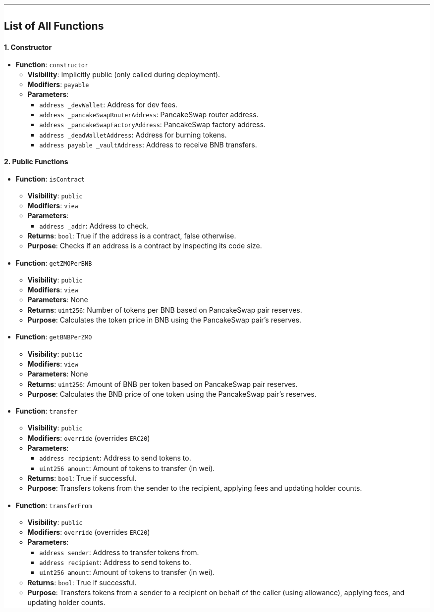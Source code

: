 
---

## List of All Functions


**1. Constructor**
- **Function**: `constructor`
  - **Visibility**: Implicitly public (only called during deployment).
  - **Modifiers**: `payable`
  - **Parameters**:
    - `address _devWallet`: Address for dev fees.
    - `address _pancakeSwapRouterAddress`: PancakeSwap router address.
    - `address _pancakeSwapFactoryAddress`: PancakeSwap factory address.
    - `address _deadWalletAddress`: Address for burning tokens.
    - `address payable _vaultAddress`: Address to receive BNB transfers.
  

**2. Public Functions**

- **Function**: `isContract`
  - **Visibility**: `public`
  - **Modifiers**: `view`
  - **Parameters**:
    - `address _addr`: Address to check.
  - **Returns**: `bool`: True if the address is a contract, false otherwise.
  - **Purpose**: Checks if an address is a contract by inspecting its code size.

- **Function**: `getZMOPerBNB`
  - **Visibility**: `public`
  - **Modifiers**: `view`
  - **Parameters**: None
  - **Returns**: `uint256`: Number of tokens per BNB based on PancakeSwap pair reserves.
  - **Purpose**: Calculates the token price in BNB using the PancakeSwap pair’s reserves.

- **Function**: `getBNBPerZMO`
  - **Visibility**: `public`
  - **Modifiers**: `view`
  - **Parameters**: None
  - **Returns**: `uint256`: Amount of BNB per token based on PancakeSwap pair reserves.
  - **Purpose**: Calculates the BNB price of one token using the PancakeSwap pair’s reserves.

- **Function**: `transfer`
  - **Visibility**: `public`
  - **Modifiers**: `override` (overrides `ERC20`)
  - **Parameters**:
    - `address recipient`: Address to send tokens to.
    - `uint256 amount`: Amount of tokens to transfer (in wei).
  - **Returns**: `bool`: True if successful.
  - **Purpose**: Transfers tokens from the sender to the recipient, applying fees and updating holder counts.

- **Function**: `transferFrom`
  - **Visibility**: `public`
  - **Modifiers**: `override` (overrides `ERC20`)
  - **Parameters**:
    - `address sender`: Address to transfer tokens from.
    - `address recipient`: Address to send tokens to.
    - `uint256 amount`: Amount of tokens to transfer (in wei).
  - **Returns**: `bool`: True if successful.
  - **Purpose**: Transfers tokens from a sender to a recipient on behalf of the caller (using allowance), applying fees, and updating holder counts.
